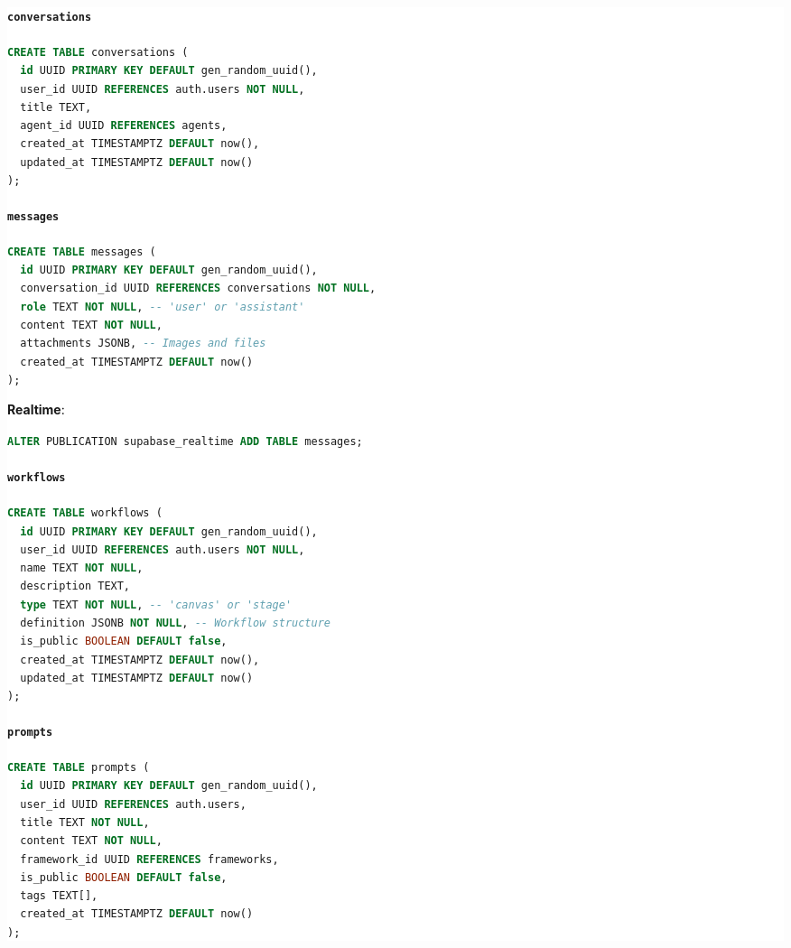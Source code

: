 #### `conversations`
```sql
CREATE TABLE conversations (
  id UUID PRIMARY KEY DEFAULT gen_random_uuid(),
  user_id UUID REFERENCES auth.users NOT NULL,
  title TEXT,
  agent_id UUID REFERENCES agents,
  created_at TIMESTAMPTZ DEFAULT now(),
  updated_at TIMESTAMPTZ DEFAULT now()
);
```

#### `messages`
```sql
CREATE TABLE messages (
  id UUID PRIMARY KEY DEFAULT gen_random_uuid(),
  conversation_id UUID REFERENCES conversations NOT NULL,
  role TEXT NOT NULL, -- 'user' or 'assistant'
  content TEXT NOT NULL,
  attachments JSONB, -- Images and files
  created_at TIMESTAMPTZ DEFAULT now()
);
```

**Realtime**:
```sql
ALTER PUBLICATION supabase_realtime ADD TABLE messages;
```

#### `workflows`
```sql
CREATE TABLE workflows (
  id UUID PRIMARY KEY DEFAULT gen_random_uuid(),
  user_id UUID REFERENCES auth.users NOT NULL,
  name TEXT NOT NULL,
  description TEXT,
  type TEXT NOT NULL, -- 'canvas' or 'stage'
  definition JSONB NOT NULL, -- Workflow structure
  is_public BOOLEAN DEFAULT false,
  created_at TIMESTAMPTZ DEFAULT now(),
  updated_at TIMESTAMPTZ DEFAULT now()
);
```

#### `prompts`
```sql
CREATE TABLE prompts (
  id UUID PRIMARY KEY DEFAULT gen_random_uuid(),
  user_id UUID REFERENCES auth.users,
  title TEXT NOT NULL,
  content TEXT NOT NULL,
  framework_id UUID REFERENCES frameworks,
  is_public BOOLEAN DEFAULT false,
  tags TEXT[],
  created_at TIMESTAMPTZ DEFAULT now()
);
```
